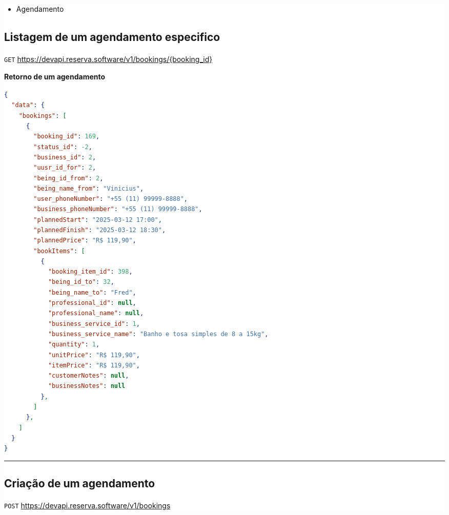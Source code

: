 
- Agendamento

## Listagem de um agendamento especifico

`GET` https://devapi.reserva.software/v1/bookings/{booking_id}

**Retorno de um agendamento**

```json
{
  "data": {
    "bookings": [
      {
        "booking_id": 169,
        "status_id": -2,
        "business_id": 2,
        "uusr_id_for": 2,
        "being_id_from": 2,
        "being_name_from": "Vinicius",
        "user_phoneNumber": "+55 (11) 99999-8888",
        "business_phoneNumber": "+55 (11) 99999-8888",
        "plannedStart": "2025-03-12 17:00",
        "plannedFinish": "2025-03-12 18:30",
        "plannedPrice": "R$ 119,90",
        "bookItems": [
          {
            "booking_item_id": 398,
            "being_id_to": 32,
            "being_name_to": "Fred",
            "professional_id": null,
            "professional_name": null,
            "business_service_id": 1,
            "business_service_name": "Banho e tosa simples de 8 a 15kg",
            "quantity": 1,
            "unitPrice": "R$ 119,90",
            "itemPrice": "R$ 119,90",
            "customerNotes": null,
            "businessNotes": null
          },
        ]
      },
    ]
  }
}
```

---

## Criação de um agendamento

`POST` https://devapi.reserva.software/v1/bookings
